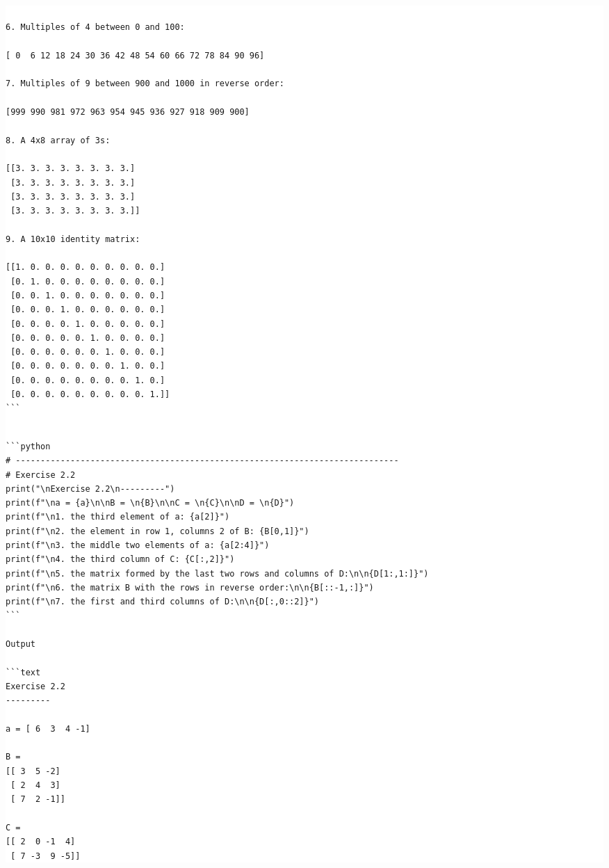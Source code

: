 ````{solution} python-declaring-arrays-ex

6. Multiples of 4 between 0 and 100:

[ 0  6 12 18 24 30 36 42 48 54 60 66 72 78 84 90 96]

7. Multiples of 9 between 900 and 1000 in reverse order:

[999 990 981 972 963 954 945 936 927 918 909 900]

8. A 4x8 array of 3s:

[[3. 3. 3. 3. 3. 3. 3. 3.]
 [3. 3. 3. 3. 3. 3. 3. 3.]
 [3. 3. 3. 3. 3. 3. 3. 3.]
 [3. 3. 3. 3. 3. 3. 3. 3.]]

9. A 10x10 identity matrix:

[[1. 0. 0. 0. 0. 0. 0. 0. 0. 0.]
 [0. 1. 0. 0. 0. 0. 0. 0. 0. 0.]
 [0. 0. 1. 0. 0. 0. 0. 0. 0. 0.]
 [0. 0. 0. 1. 0. 0. 0. 0. 0. 0.]
 [0. 0. 0. 0. 1. 0. 0. 0. 0. 0.]
 [0. 0. 0. 0. 0. 1. 0. 0. 0. 0.]
 [0. 0. 0. 0. 0. 0. 1. 0. 0. 0.]
 [0. 0. 0. 0. 0. 0. 0. 1. 0. 0.]
 [0. 0. 0. 0. 0. 0. 0. 0. 1. 0.]
 [0. 0. 0. 0. 0. 0. 0. 0. 0. 1.]]
```
````

````{solution} python-array-indexing-ex

```python
# -----------------------------------------------------------------------------
# Exercise 2.2
print("\nExercise 2.2\n---------")
print(f"\na = {a}\n\nB = \n{B}\n\nC = \n{C}\n\nD = \n{D}")
print(f"\n1. the third element of a: {a[2]}")
print(f"\n2. the element in row 1, columns 2 of B: {B[0,1]}")
print(f"\n3. the middle two elements of a: {a[2:4]}")
print(f"\n4. the third column of C: {C[:,2]}")
print(f"\n5. the matrix formed by the last two rows and columns of D:\n\n{D[1:,1:]}")
print(f"\n6. the matrix B with the rows in reverse order:\n\n{B[::-1,:]}")
print(f"\n7. the first and third columns of D:\n\n{D[:,0::2]}")
```

Output

```text
Exercise 2.2
---------

a = [ 6  3  4 -1]

B = 
[[ 3  5 -2]
 [ 2  4  3]
 [ 7  2 -1]]

C = 
[[ 2  0 -1  4]
 [ 7 -3  9 -5]]

````